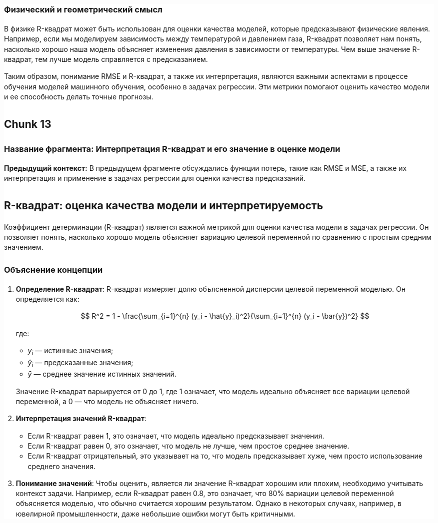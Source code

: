 ### Физический и геометрический смысл

В физике R-квадрат может быть использован для оценки качества моделей, которые предсказывают физические явления. Например, если мы моделируем зависимость между температурой и давлением газа, R-квадрат позволяет нам понять, насколько хорошо наша модель объясняет изменения давления в зависимости от температуры. Чем выше значение R-квадрат, тем лучше модель справляется с предсказанием.

Таким образом, понимание RMSE и R-квадрат, а также их интерпретация, являются важными аспектами в процессе обучения моделей машинного обучения, особенно в задачах регрессии. Эти метрики помогают оценить качество модели и ее способность делать точные прогнозы.

## Chunk 13
### **Название фрагмента: Интерпретация R-квадрат и его значение в оценке модели**

**Предыдущий контекст:** В предыдущем фрагменте обсуждались функции потерь, такие как RMSE и MSE, а также их интерпретация и применение в задачах регрессии для оценки качества предсказаний.

## **R-квадрат: оценка качества модели и интерпретируемость**

Коэффициент детерминации (R-квадрат) является важной метрикой для оценки качества модели в задачах регрессии. Он позволяет понять, насколько хорошо модель объясняет вариацию целевой переменной по сравнению с простым средним значением.

### Объяснение концепции

1. **Определение R-квадрат**: R-квадрат измеряет долю объясненной дисперсии целевой переменной моделью. Он определяется как:

   $$
   R^2 = 1 - \frac{\sum_{i=1}^{n} (y_i - \hat{y}_i)^2}{\sum_{i=1}^{n} (y_i - \bar{y})^2}
   $$

   где:
   - $y_i$ — истинные значения;
   - $\hat{y}_i$ — предсказанные значения;
   - $\bar{y}$ — среднее значение истинных значений.

   Значение R-квадрат варьируется от 0 до 1, где 1 означает, что модель идеально объясняет все вариации целевой переменной, а 0 — что модель не объясняет ничего.

2. **Интерпретация значений R-квадрат**:
   - Если R-квадрат равен 1, это означает, что модель идеально предсказывает значения.
   - Если R-квадрат равен 0, это означает, что модель не лучше, чем простое среднее значение.
   - Если R-квадрат отрицательный, это указывает на то, что модель предсказывает хуже, чем просто использование среднего значения.

3. **Понимание значений**: Чтобы оценить, является ли значение R-квадрат хорошим или плохим, необходимо учитывать контекст задачи. Например, если R-квадрат равен 0.8, это означает, что 80% вариации целевой переменной объясняется моделью, что обычно считается хорошим результатом. Однако в некоторых случаях, например, в ювелирной промышленности, даже небольшие ошибки могут быть критичными.
